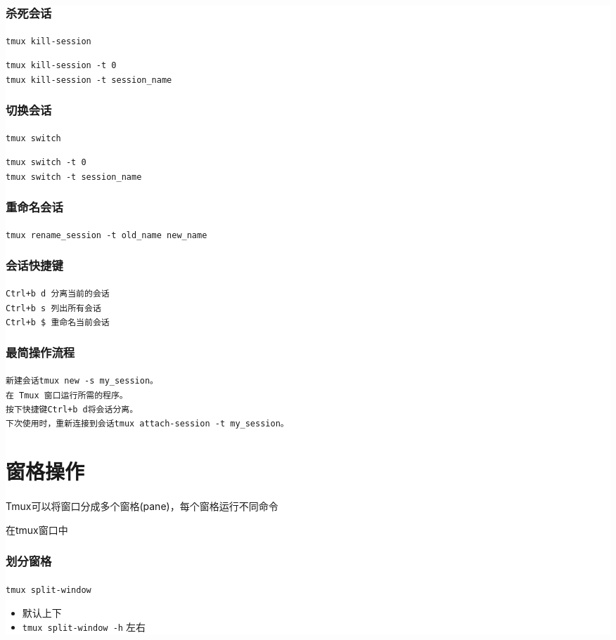 ### 杀死会话
```shell
tmux kill-session
```

```shell
tmux kill-session -t 0
tmux kill-session -t session_name
```

### 切换会话
```shell
tmux switch
```

```shell
tmux switch -t 0
tmux switch -t session_name
```

### 重命名会话
```shell
tmux rename_session -t old_name new_name
```

### 会话快捷键

```shell
Ctrl+b d 分离当前的会话
Ctrl+b s 列出所有会话
Ctrl+b $ 重命名当前会话
```

### 最简操作流程
```
新建会话tmux new -s my_session。
在 Tmux 窗口运行所需的程序。
按下快捷键Ctrl+b d将会话分离。
下次使用时，重新连接到会话tmux attach-session -t my_session。
```

# 窗格操作
Tmux可以将窗口分成多个窗格(pane)，每个窗格运行不同命令  

在tmux窗口中

### 划分窗格
```shell
tmux split-window
```
- 默认上下
- `tmux split-window -h`  左右
